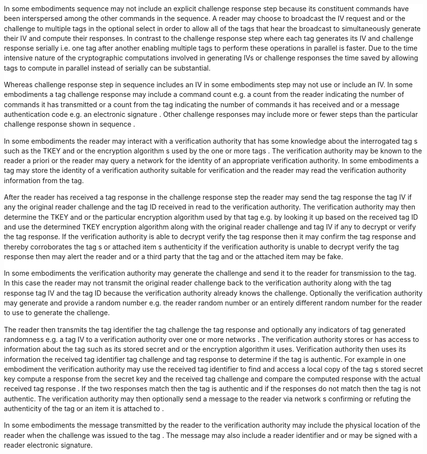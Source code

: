 In some embodiments sequence may not include an explicit challenge response step because its constituent commands have been interspersed among the other commands in the sequence. A reader may choose to broadcast the IV request and or the challenge to multiple tags in the optional select in order to allow all of the tags that hear the broadcast to simultaneously generate their IV and compute their responses. In contrast to the challenge response step where each tag generates its IV and challenge response serially i.e. one tag after another enabling multiple tags to perform these operations in parallel is faster. Due to the time intensive nature of the cryptographic computations involved in generating IVs or challenge responses the time saved by allowing tags to compute in parallel instead of serially can be substantial.

Whereas challenge response step in sequence includes an IV in some embodiments step may not use or include an IV. In some embodiments a tag challenge response may include a command count e.g. a count from the reader indicating the number of commands it has transmitted or a count from the tag indicating the number of commands it has received and or a message authentication code e.g. an electronic signature . Other challenge responses may include more or fewer steps than the particular challenge response shown in sequence .

In some embodiments the reader may interact with a verification authority that has some knowledge about the interrogated tag s such as the TKEY and or the encryption algorithm s used by the one or more tags . The verification authority may be known to the reader a priori or the reader may query a network for the identity of an appropriate verification authority. In some embodiments a tag may store the identity of a verification authority suitable for verification and the reader may read the verification authority information from the tag.

After the reader has received a tag response in the challenge response step the reader may send the tag response the tag IV if any the original reader challenge and the tag ID received in read to the verification authority. The verification authority may then determine the TKEY and or the particular encryption algorithm used by that tag e.g. by looking it up based on the received tag ID and use the determined TKEY encryption algorithm along with the original reader challenge and tag IV if any to decrypt or verify the tag response. If the verification authority is able to decrypt verify the tag response then it may confirm the tag response and thereby corroborates the tag s or attached item s authenticity if the verification authority is unable to decrypt verify the tag response then may alert the reader and or a third party that the tag and or the attached item may be fake.

In some embodiments the verification authority may generate the challenge and send it to the reader for transmission to the tag. In this case the reader may not transmit the original reader challenge back to the verification authority along with the tag response tag IV and the tag ID because the verification authority already knows the challenge. Optionally the verification authority may generate and provide a random number e.g. the reader random number or an entirely different random number for the reader to use to generate the challenge.

The reader then transmits the tag identifier the tag challenge the tag response and optionally any indicators of tag generated randomness e.g. a tag IV to a verification authority over one or more networks . The verification authority stores or has access to information about the tag such as its stored secret and or the encryption algorithm it uses. Verification authority then uses its information the received tag identifier tag challenge and tag response to determine if the tag is authentic. For example in one embodiment the verification authority may use the received tag identifier to find and access a local copy of the tag s stored secret key compute a response from the secret key and the received tag challenge and compare the computed response with the actual received tag response . If the two responses match then the tag is authentic and if the responses do not match then the tag is not authentic. The verification authority may then optionally send a message to the reader via network s confirming or refuting the authenticity of the tag or an item it is attached to .

In some embodiments the message transmitted by the reader to the verification authority may include the physical location of the reader when the challenge was issued to the tag . The message may also include a reader identifier and or may be signed with a reader electronic signature.
